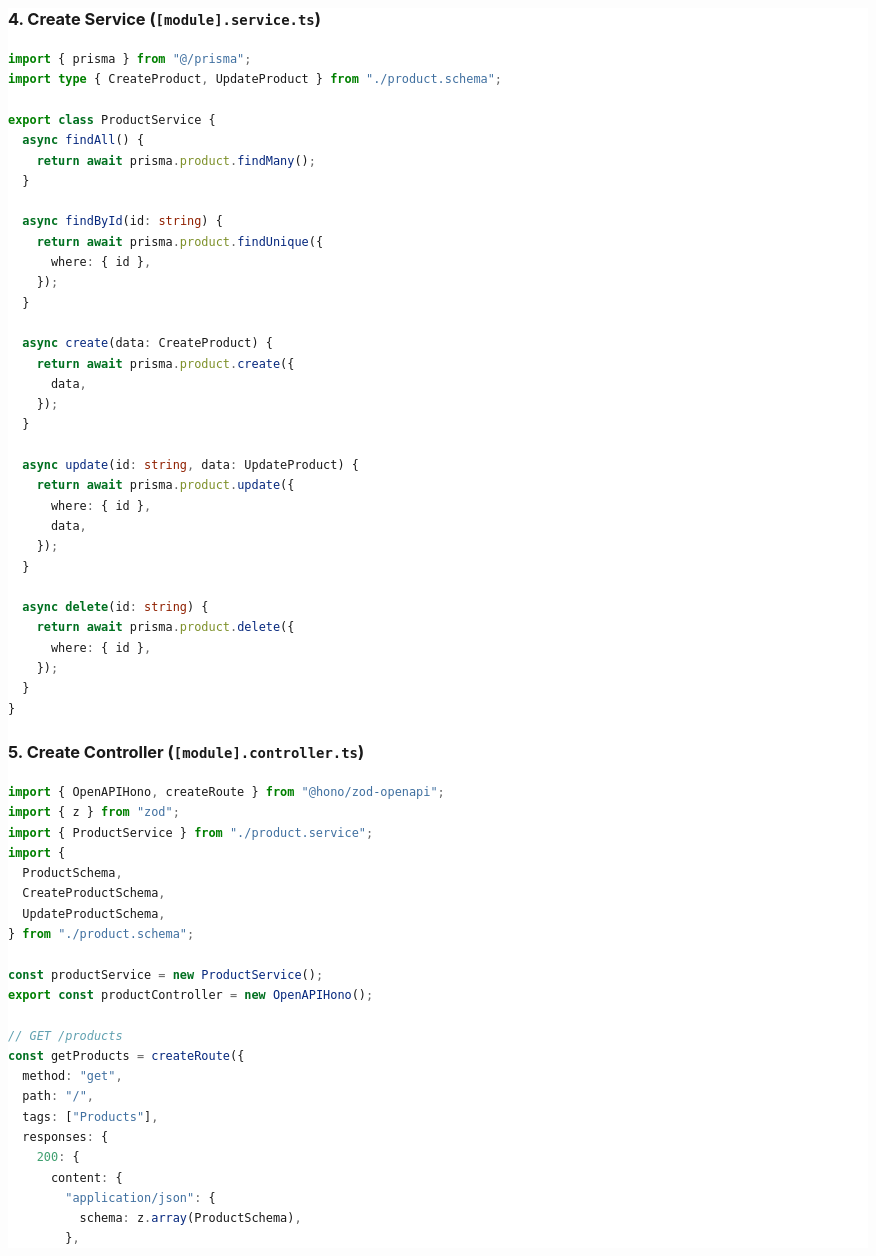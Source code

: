 ### 4. Create Service (`[module].service.ts`)

```typescript
import { prisma } from "@/prisma";
import type { CreateProduct, UpdateProduct } from "./product.schema";

export class ProductService {
  async findAll() {
    return await prisma.product.findMany();
  }

  async findById(id: string) {
    return await prisma.product.findUnique({
      where: { id },
    });
  }

  async create(data: CreateProduct) {
    return await prisma.product.create({
      data,
    });
  }

  async update(id: string, data: UpdateProduct) {
    return await prisma.product.update({
      where: { id },
      data,
    });
  }

  async delete(id: string) {
    return await prisma.product.delete({
      where: { id },
    });
  }
}
```

### 5. Create Controller (`[module].controller.ts`)

```typescript
import { OpenAPIHono, createRoute } from "@hono/zod-openapi";
import { z } from "zod";
import { ProductService } from "./product.service";
import {
  ProductSchema,
  CreateProductSchema,
  UpdateProductSchema,
} from "./product.schema";

const productService = new ProductService();
export const productController = new OpenAPIHono();

// GET /products
const getProducts = createRoute({
  method: "get",
  path: "/",
  tags: ["Products"],
  responses: {
    200: {
      content: {
        "application/json": {
          schema: z.array(ProductSchema),
        },
```